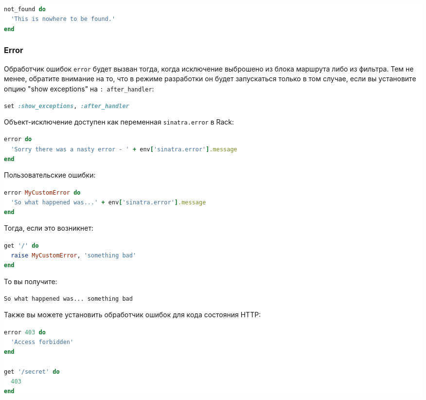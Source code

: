 ```ruby
not_found do
  'This is nowhere to be found.'
end
```

### Error

Обработчик ошибок `error` будет вызван тогда, когда исключение выброшено из блока
маршрута либо из фильтра. Тем не менее, обратите внимание на то, что в режиме разработки
он будет запускаться только в том случае, если вы установите опцию "show exceptions"
на `: after_handler`:

```ruby
set :show_exceptions, :after_handler
```

Объект-исключение доступен как переменная `sinatra.error` в Rack:

```ruby
error do
  'Sorry there was a nasty error - ' + env['sinatra.error'].message
end
```

Пользовательские ошибки:

```ruby
error MyCustomError do
  'So what happened was...' + env['sinatra.error'].message
end
```

Тогда, если это возникнет:

```ruby
get '/' do
  raise MyCustomError, 'something bad'
end
```

То вы получите:

```
So what happened was... something bad
```

Также вы можете установить обработчик ошибок для кода состояния HTTP:

```ruby
error 403 do
  'Access forbidden'
end

get '/secret' do
  403
end
```
